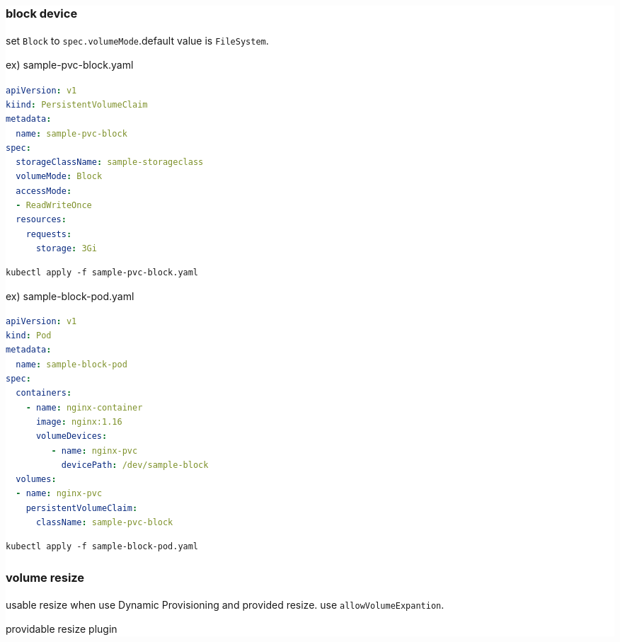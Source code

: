 ### block device

set `Block` to `spec.volumeMode`.default value is `FileSystem`.

ex) sample-pvc-block.yaml

```yaml
apiVersion: v1
kiind: PersistentVolumeClaim
metadata:
  name: sample-pvc-block
spec:
  storageClassName: sample-storageclass
  volumeMode: Block
  accessMode: 
  - ReadWriteOnce
  resources:
    requests:
      storage: 3Gi
```

```shell
kubectl apply -f sample-pvc-block.yaml
```

ex) sample-block-pod.yaml

```yaml
apiVersion: v1
kind: Pod
metadata:
  name: sample-block-pod
spec:
  containers:
    - name: nginx-container
      image: nginx:1.16
      volumeDevices:
         - name: nginx-pvc
           devicePath: /dev/sample-block
  volumes:
  - name: nginx-pvc
    persistentVolumeClaim:
      className: sample-pvc-block
```

```shell
kubectl apply -f sample-block-pod.yaml
```

### volume resize

usable resize when use Dynamic Provisioning and provided resize.
use `allowVolumeExpantion`.

providable resize plugin
